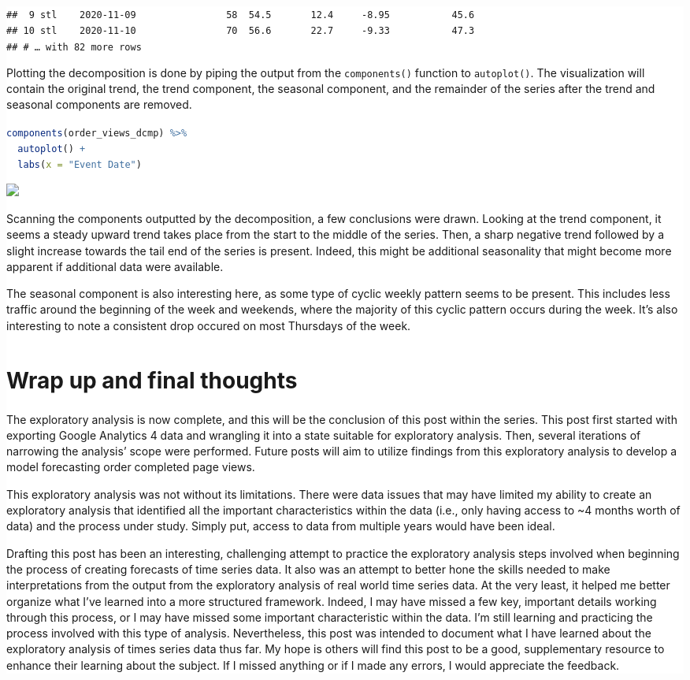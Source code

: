     ##  9 stl    2020-11-09                58  54.5       12.4     -8.95           45.6
    ## 10 stl    2020-11-10                70  56.6       22.7     -9.33           47.3
    ## # … with 82 more rows

Plotting the decomposition is done by piping the output from the `components()` function to `autoplot()`. The visualization will contain the original trend, the trend component, the seasonal component, and the remainder of the series after the trend and seasonal components are removed.

``` r
components(order_views_dcmp) %>% 
  autoplot() +
  labs(x = "Event Date")
```

<img src="{{< blogdown/postref >}}index.en_files/figure-html/vis-order-views-dcmp-1.png" width="672" />

Scanning the components outputted by the decomposition, a few conclusions were drawn. Looking at the trend component, it seems a steady upward trend takes place from the start to the middle of the series. Then, a sharp negative trend followed by a slight increase towards the tail end of the series is present. Indeed, this might be additional seasonality that might become more apparent if additional data were available.

The seasonal component is also interesting here, as some type of cyclic weekly pattern seems to be present. This includes less traffic around the beginning of the week and weekends, where the majority of this cyclic pattern occurs during the week. It’s also interesting to note a consistent drop occured on most Thursdays of the week.

# Wrap up and final thoughts

The exploratory analysis is now complete, and this will be the conclusion of this post within the series. This post first started with exporting Google Analytics 4 data and wrangling it into a state suitable for exploratory analysis. Then, several iterations of narrowing the analysis’ scope were performed. Future posts will aim to utilize findings from this exploratory analysis to develop a model forecasting order completed page views.

This exploratory analysis was not without its limitations. There were data issues that may have limited my ability to create an exploratory analysis that identified all the important characteristics within the data (i.e., only having access to \~4 months worth of data) and the process under study. Simply put, access to data from multiple years would have been ideal.

Drafting this post has been an interesting, challenging attempt to practice the exploratory analysis steps involved when beginning the process of creating forecasts of time series data. It also was an attempt to better hone the skills needed to make interpretations from the output from the exploratory analysis of real world time series data. At the very least, it helped me better organize what I’ve learned into a more structured framework. Indeed, I may have missed a few key, important details working through this process, or I may have missed some important characteristic within the data. I’m still learning and practicing the process involved with this type of analysis. Nevertheless, this post was intended to document what I have learned about the exploratory analysis of times series data thus far. My hope is others will find this post to be a good, supplementary resource to enhance their learning about the subject. If I missed anything or if I made any errors, I would appreciate the feedback.
